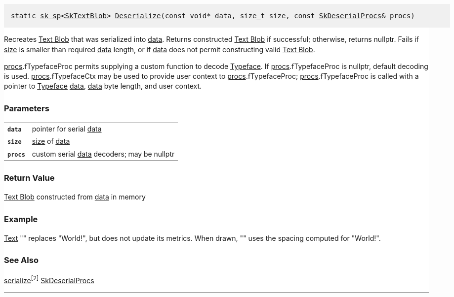<pre style="padding: 1em 1em 1em 1em; width: 62.5em;background-color: #f0f0f0">
static <a href='undocumented#sk_sp'>sk sp</a>&lt;<a href='#SkTextBlob'>SkTextBlob</a>&gt; <a href='#SkTextBlob_Deserialize'>Deserialize</a>(const void* data, size_t size, const <a href='undocumented#SkDeserialProcs'>SkDeserialProcs</a>& procs)
</pre>

Recreates <a href='#Text_Blob'>Text Blob</a> that was serialized into <a href='#SkTextBlob_Deserialize_data'>data</a>. Returns constructed <a href='#Text_Blob'>Text Blob</a>
if successful; otherwise, returns nullptr. Fails if <a href='#SkTextBlob_Deserialize_size'>size</a> is smaller than
required <a href='#SkTextBlob_Deserialize_data'>data</a> length, or if <a href='#SkTextBlob_Deserialize_data'>data</a> does not permit constructing valid <a href='#Text_Blob'>Text Blob</a>.

<a href='#SkTextBlob_Deserialize_procs'>procs</a>.fTypefaceProc permits supplying a custom function to decode <a href='undocumented#Typeface'>Typeface</a>.
If <a href='#SkTextBlob_Deserialize_procs'>procs</a>.fTypefaceProc is nullptr, default decoding is used. <a href='#SkTextBlob_Deserialize_procs'>procs</a>.fTypefaceCtx
may be used to provide user context to <a href='#SkTextBlob_Deserialize_procs'>procs</a>.fTypefaceProc; <a href='#SkTextBlob_Deserialize_procs'>procs</a>.fTypefaceProc
is called with a pointer to <a href='undocumented#Typeface'>Typeface</a> <a href='#SkTextBlob_Deserialize_data'>data</a>, <a href='#SkTextBlob_Deserialize_data'>data</a> byte length, and user context.

### Parameters

<table>  <tr>    <td><a name='SkTextBlob_Deserialize_data'><code><strong>data</strong></code></a></td>
    <td>pointer for serial <a href='#SkTextBlob_Deserialize_data'>data</a></td>
  </tr>
  <tr>    <td><a name='SkTextBlob_Deserialize_size'><code><strong>size</strong></code></a></td>
    <td><a href='#SkTextBlob_Deserialize_size'>size</a> of <a href='#SkTextBlob_Deserialize_data'>data</a></td>
  </tr>
  <tr>    <td><a name='SkTextBlob_Deserialize_procs'><code><strong>procs</strong></code></a></td>
    <td>custom serial <a href='#SkTextBlob_Deserialize_data'>data</a> decoders; may be nullptr</td>
  </tr>
</table>

### Return Value

<a href='#Text_Blob'>Text Blob</a> constructed from <a href='#SkTextBlob_Deserialize_data'>data</a> in memory

### Example

<div><fiddle-embed name="9feac5842eaac425a062754097eb7b7b"><div><a href='undocumented#Text'>Text</a> "" replaces "World!", but does not update its metrics.
When drawn, "" uses the spacing computed for "World!".
</div></fiddle-embed></div>

### See Also

<a href='#SkTextBlob_serialize'>serialize</a><sup><a href='#SkTextBlob_serialize_2'>[2]</a></sup> <a href='undocumented#SkDeserialProcs'>SkDeserialProcs</a>

---

